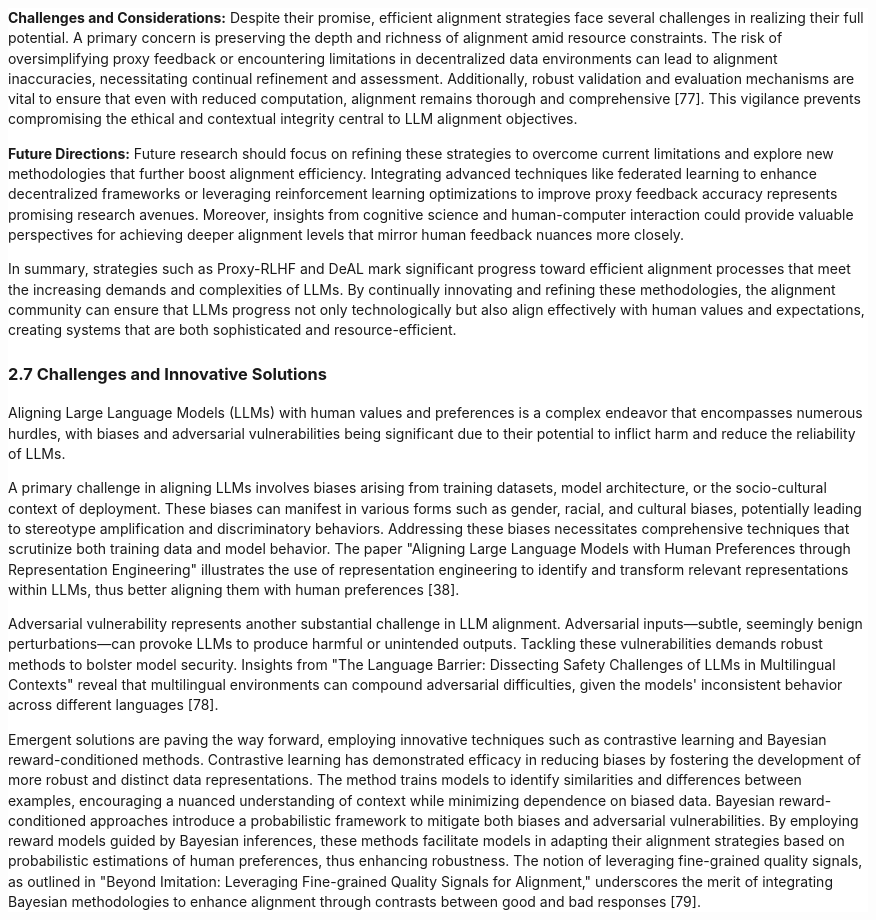 **Challenges and Considerations:** Despite their promise, efficient alignment strategies face several challenges in realizing their full potential. A primary concern is preserving the depth and richness of alignment amid resource constraints. The risk of oversimplifying proxy feedback or encountering limitations in decentralized data environments can lead to alignment inaccuracies, necessitating continual refinement and assessment. Additionally, robust validation and evaluation mechanisms are vital to ensure that even with reduced computation, alignment remains thorough and comprehensive [77]. This vigilance prevents compromising the ethical and contextual integrity central to LLM alignment objectives.

**Future Directions:** Future research should focus on refining these strategies to overcome current limitations and explore new methodologies that further boost alignment efficiency. Integrating advanced techniques like federated learning to enhance decentralized frameworks or leveraging reinforcement learning optimizations to improve proxy feedback accuracy represents promising research avenues. Moreover, insights from cognitive science and human-computer interaction could provide valuable perspectives for achieving deeper alignment levels that mirror human feedback nuances more closely.

In summary, strategies such as Proxy-RLHF and DeAL mark significant progress toward efficient alignment processes that meet the increasing demands and complexities of LLMs. By continually innovating and refining these methodologies, the alignment community can ensure that LLMs progress not only technologically but also align effectively with human values and expectations, creating systems that are both sophisticated and resource-efficient.

### 2.7 Challenges and Innovative Solutions

Aligning Large Language Models (LLMs) with human values and preferences is a complex endeavor that encompasses numerous hurdles, with biases and adversarial vulnerabilities being significant due to their potential to inflict harm and reduce the reliability of LLMs.

A primary challenge in aligning LLMs involves biases arising from training datasets, model architecture, or the socio-cultural context of deployment. These biases can manifest in various forms such as gender, racial, and cultural biases, potentially leading to stereotype amplification and discriminatory behaviors. Addressing these biases necessitates comprehensive techniques that scrutinize both training data and model behavior. The paper "Aligning Large Language Models with Human Preferences through Representation Engineering" illustrates the use of representation engineering to identify and transform relevant representations within LLMs, thus better aligning them with human preferences [38].

Adversarial vulnerability represents another substantial challenge in LLM alignment. Adversarial inputs—subtle, seemingly benign perturbations—can provoke LLMs to produce harmful or unintended outputs. Tackling these vulnerabilities demands robust methods to bolster model security. Insights from "The Language Barrier: Dissecting Safety Challenges of LLMs in Multilingual Contexts" reveal that multilingual environments can compound adversarial difficulties, given the models' inconsistent behavior across different languages [78].

Emergent solutions are paving the way forward, employing innovative techniques such as contrastive learning and Bayesian reward-conditioned methods. Contrastive learning has demonstrated efficacy in reducing biases by fostering the development of more robust and distinct data representations. The method trains models to identify similarities and differences between examples, encouraging a nuanced understanding of context while minimizing dependence on biased data. Bayesian reward-conditioned approaches introduce a probabilistic framework to mitigate both biases and adversarial vulnerabilities. By employing reward models guided by Bayesian inferences, these methods facilitate models in adapting their alignment strategies based on probabilistic estimations of human preferences, thus enhancing robustness. The notion of leveraging fine-grained quality signals, as outlined in "Beyond Imitation: Leveraging Fine-grained Quality Signals for Alignment," underscores the merit of integrating Bayesian methodologies to enhance alignment through contrasts between good and bad responses [79].
